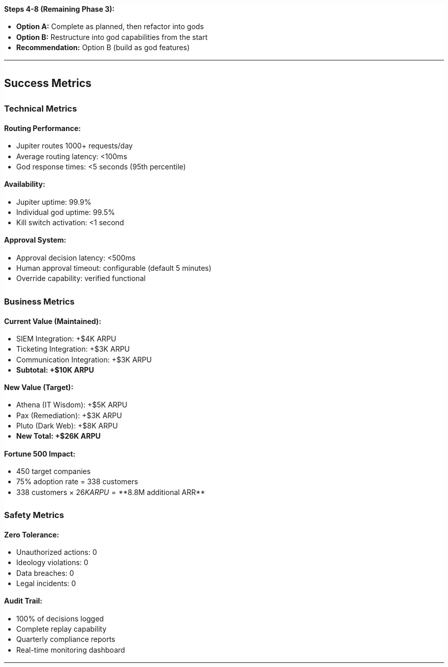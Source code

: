 **Steps 4-8 (Remaining Phase 3):**
- **Option A:** Complete as planned, then refactor into gods
- **Option B:** Restructure into god capabilities from the start
- **Recommendation:** Option B (build as god features)

---

## Success Metrics

### Technical Metrics

**Routing Performance:**
- Jupiter routes 1000+ requests/day
- Average routing latency: <100ms
- God response times: <5 seconds (95th percentile)

**Availability:**
- Jupiter uptime: 99.9%
- Individual god uptime: 99.5%
- Kill switch activation: <1 second

**Approval System:**
- Approval decision latency: <500ms
- Human approval timeout: configurable (default 5 minutes)
- Override capability: verified functional

### Business Metrics

**Current Value (Maintained):**
- SIEM Integration: +$4K ARPU
- Ticketing Integration: +$3K ARPU
- Communication Integration: +$3K ARPU
- **Subtotal: +$10K ARPU**

**New Value (Target):**
- Athena (IT Wisdom): +$5K ARPU
- Pax (Remediation): +$3K ARPU
- Pluto (Dark Web): +$8K ARPU
- **New Total: +$26K ARPU**

**Fortune 500 Impact:**
- 450 target companies
- 75% adoption rate = 338 customers
- 338 customers × $26K ARPU = **$8.8M additional ARR**

### Safety Metrics

**Zero Tolerance:**
- Unauthorized actions: 0
- Ideology violations: 0
- Data breaches: 0
- Legal incidents: 0

**Audit Trail:**
- 100% of decisions logged
- Complete replay capability
- Quarterly compliance reports
- Real-time monitoring dashboard

---